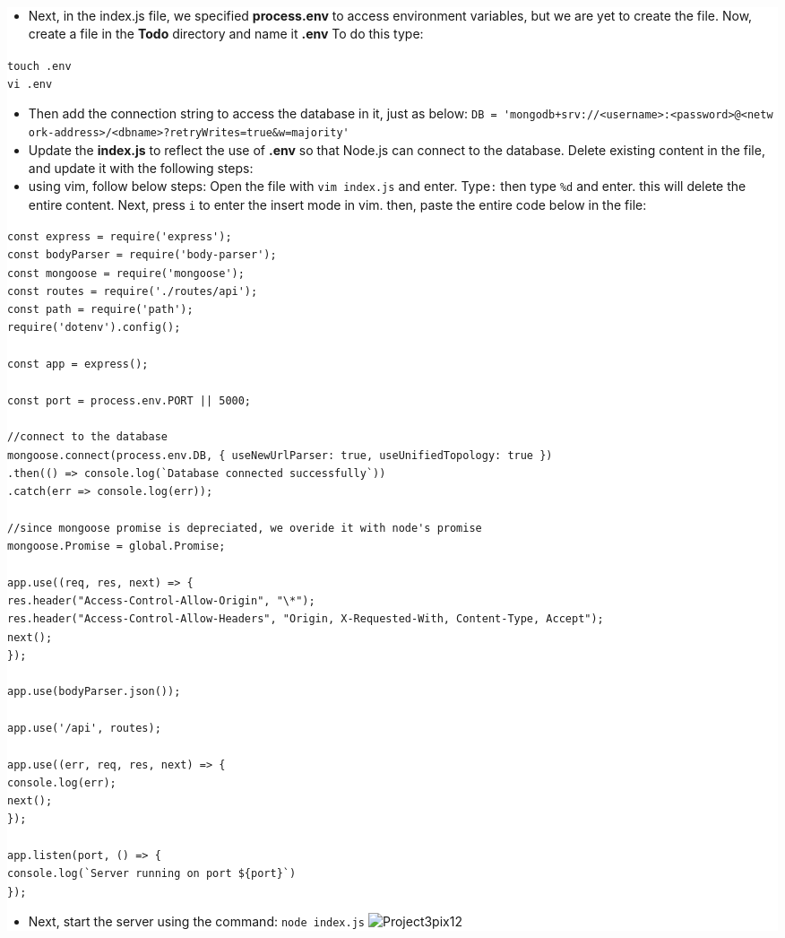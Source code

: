 * Next, in the index.js file, we specified **process.env** to access environment variables, but we are yet to create the file. Now, create a file in the **Todo** directory and name it **.env** To do this type: 
```
touch .env
vi .env
```
* Then add the connection string to access the database in it, just as below: 
`DB = 'mongodb+srv://<username>:<password>@<network-address>/<dbname>?retryWrites=true&w=majority'`
* Update the **index.js** to reflect the use of **.env** so that Node.js can connect to the database. Delete existing content in the file, and update it with the following steps:
* using vim, follow below steps: Open the file with `vim index.js` and enter. Type`:` then type `%d` and enter. this will delete the entire content. Next, press `i` to enter the insert mode in vim. then, paste the entire code below in the file:
```
const express = require('express');
const bodyParser = require('body-parser');
const mongoose = require('mongoose');
const routes = require('./routes/api');
const path = require('path');
require('dotenv').config();

const app = express();

const port = process.env.PORT || 5000;

//connect to the database
mongoose.connect(process.env.DB, { useNewUrlParser: true, useUnifiedTopology: true })
.then(() => console.log(`Database connected successfully`))
.catch(err => console.log(err));

//since mongoose promise is depreciated, we overide it with node's promise
mongoose.Promise = global.Promise;

app.use((req, res, next) => {
res.header("Access-Control-Allow-Origin", "\*");
res.header("Access-Control-Allow-Headers", "Origin, X-Requested-With, Content-Type, Accept");
next();
});

app.use(bodyParser.json());

app.use('/api', routes);

app.use((err, req, res, next) => {
console.log(err);
next();
});

app.listen(port, () => {
console.log(`Server running on port ${port}`)
});
```
* Next, start the server using the command: `node index.js`
![Project3pix12](https://user-images.githubusercontent.com/74002629/178157109-37edc16f-a217-4d5c-8fe7-a26d79d5d708.PNG)
